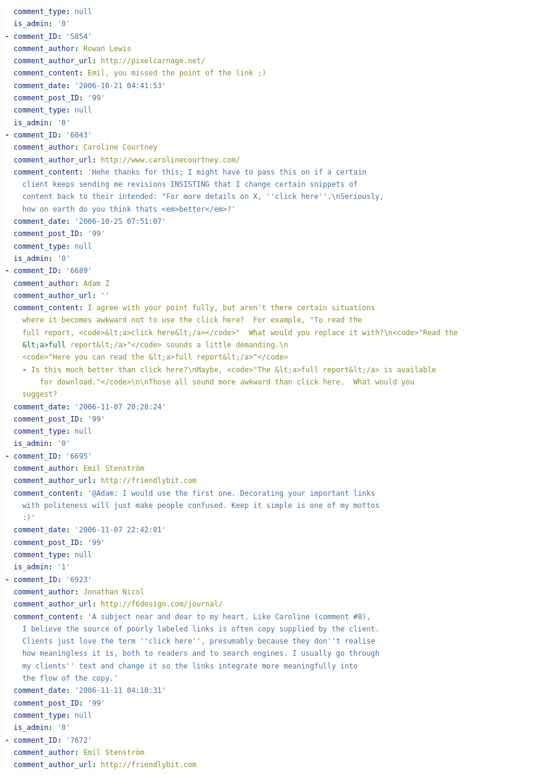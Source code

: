 ```yaml
  comment_type: null
  is_admin: '0'
- comment_ID: '5854'
  comment_author: Rowan Lewis
  comment_author_url: http://pixelcarnage.net/
  comment_content: Emil, you missed the point of the link ;)
  comment_date: '2006-10-21 04:41:53'
  comment_post_ID: '99'
  comment_type: null
  is_admin: '0'
- comment_ID: '6043'
  comment_author: Caroline Courtney
  comment_author_url: http://www.carolinecourtney.com/
  comment_content: 'Hehe thanks for this; I might have to pass this on if a certain
    client keeps sending me revisions INSISTING that I change certain snippets of
    content back to their intended: "For more details on X, ''click here''.\nSeriously,
    how on earth do you think thats <em>better</em>?'
  comment_date: '2006-10-25 07:51:07'
  comment_post_ID: '99'
  comment_type: null
  is_admin: '0'
- comment_ID: '6689'
  comment_author: Adam Z
  comment_author_url: ''
  comment_content: I agree with your point fully, but aren't there certain situations
    where it becomes awkward not to use the click here?  For example, "To read the
    full report, <code>&lt;a>click here&lt;/a></code>"  What would you replace it with?\n<code>"Read the 
    &lt;a>full report&lt;/a>"</code> sounds a little demanding.\n
    <code>"Here you can read the &lt;a>full report&lt;/a>"</code>
    - Is this much better than click here?\nMaybe, <code>"The &lt;a>full report&lt;/a> is available
        for download."</code>\n\nThose all sound more awkward than click here.  What would you
    suggest?
  comment_date: '2006-11-07 20:28:24'
  comment_post_ID: '99'
  comment_type: null
  is_admin: '0'
- comment_ID: '6695'
  comment_author: Emil Stenström
  comment_author_url: http://friendlybit.com
  comment_content: '@Adam: I would use the first one. Decorating your important links
    with politeness will just make people confused. Keep it simple is one of my mottos
    :)'
  comment_date: '2006-11-07 22:42:01'
  comment_post_ID: '99'
  comment_type: null
  is_admin: '1'
- comment_ID: '6923'
  comment_author: Jonathan Nicol
  comment_author_url: http://f6design.com/journal/
  comment_content: 'A subject near and dear to my heart. Like Caroline (comment #8),
    I believe the source of poorly labeled links is often copy supplied by the client.
    Clients just love the term ''click here'', presumably because they don''t realise
    how meaningless it is, both to readers and to search engines. I usually go through
    my clients'' text and change it so the links integrate more meaningfully into
    the flow of the copy.'
  comment_date: '2006-11-11 04:10:31'
  comment_post_ID: '99'
  comment_type: null
  is_admin: '0'
- comment_ID: '7672'
  comment_author: Emil Stenström
  comment_author_url: http://friendlybit.com
```